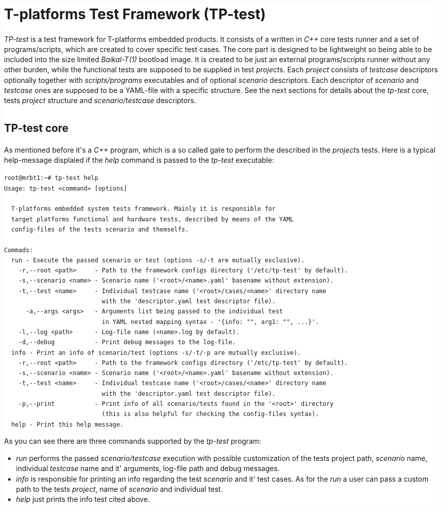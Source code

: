 # T-platforms Test Framework (TP-test)

*TP-test* is a test framework for T-platforms embedded products. It consists of a
written in *C++* core tests runner and a set of programs/scripts, which are
created to cover specific test cases. The core part is designed to be
lightweight so being able to be included into the size limited *Baikal-T(1)*
bootload image. It is created to be just an external programs/scripts runner
without any other burden, while the functional tests are supposed to be supplied
in test *project*s. Each *project* consists of *testcase* descriptors optionally
together with *scripts/programs* executables and of optional *scenario*
descriptors. Each descriptor of *scenario* and *testcase* ones are supposed to be
a YAML-file with a specific structure. See the next sections for details about
the *tp-test* core, tests *project* structure and *scenario/testcase* descriptors.

## TP-test core

As mentioned before it's a *C++* program, which is a so called gate to perform
the described in the *project*s tests. Here is a typical help-message displaied
if the *help* command is passed to the *tp-test* executable:

```
root@mrbt1:~# tp-test help
Usage: tp-test <command> [options]

  T-platforms embedded system tests framework. Mainly it is responsible for
  target platforms functional and hardware tests, described by means of the YAML
  config-files of the tests scenario and themselfs.

Commads:
  run - Execute the passed scenario or test (options -s/-t are mutually exclusive).
    -r,--root <path>     - Path to the framework configs directory ('/etc/tp-test' by default).
    -s,--scenario <name> - Scenario name ('<root>/<name>.yaml' basename without extension).
    -t,--test <name>     - Individual testcase name ('<root>/cases/<name>' directory name
                           with the 'descriptor.yaml test descriptor file).
      -a,--args <args>   - Arguments list being passed to the individual test
                           in YAML nested mapping syntax - '{info: "", arg1: "", ...}'.
    -l,--log <path>      - Log-file name (<name>.log by default).
    -d,--debug           - Print debug messages to the log-file.
  info - Print an info of scenario/test (options -s/-t/-p are mutually exclusive).
    -r,--root <path>     - Path to the framework configs directory ('/etc/tp-test' by default).
    -s,--scenario <name> - Scenario name ('<root>/<name>.yaml' basename without extension).
    -t,--test <name>     - Individual testcase name ('<root>/cases/<name>' directory name
                           with the 'descriptor.yaml test descriptor file).
    -p,--print           - Print info of all scenario/tests found in the '<root>' directory
                           (this is also helpful for checking the config-files syntax).
  help - Print this help message.

```

As you can see there are three commands supported by the *tp-test* program:
* *run* performs the passed *scenario/testcase* execution with possible
customization of the tests project path, *scenario* name, individual *testcase*
name and it' arguments, log-file path and debug messages.
* *info* is responsible for printing an info regarding the test *scenario* and
it' test cases. As for the *run* a user can pass a custom path to the tests
*project*, name of *scenario* and individual test.
* *help* just prints the info test cited above.
